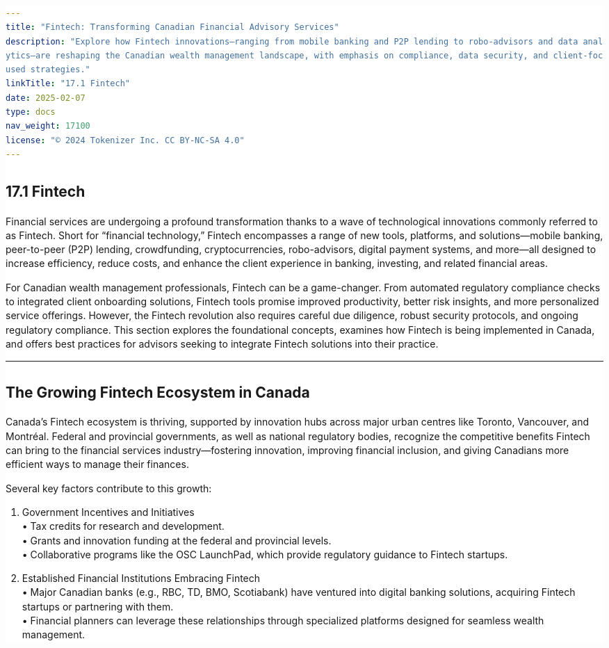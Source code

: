 ```yaml
---
title: "Fintech: Transforming Canadian Financial Advisory Services"
description: "Explore how Fintech innovations—ranging from mobile banking and P2P lending to robo-advisors and data analytics—are reshaping the Canadian wealth management landscape, with emphasis on compliance, data security, and client-focused strategies."
linkTitle: "17.1 Fintech"
date: 2025-02-07
type: docs
nav_weight: 17100
license: "© 2024 Tokenizer Inc. CC BY-NC-SA 4.0"
---
```


## 17.1 Fintech

Financial services are undergoing a profound transformation thanks to a wave of technological innovations commonly referred to as Fintech. Short for “financial technology,” Fintech encompasses a range of new tools, platforms, and solutions—mobile banking, peer-to-peer (P2P) lending, crowdfunding, cryptocurrencies, robo-advisors, digital payment systems, and more—all designed to increase efficiency, reduce costs, and enhance the client experience in banking, investing, and related financial areas.

For Canadian wealth management professionals, Fintech can be a game-changer. From automated regulatory compliance checks to integrated client onboarding solutions, Fintech tools promise improved productivity, better risk insights, and more personalized service offerings. However, the Fintech revolution also requires careful due diligence, robust security protocols, and ongoing regulatory compliance. This section explores the foundational concepts, examines how Fintech is being implemented in Canada, and offers best practices for advisors seeking to integrate Fintech solutions into their practice.

---

## The Growing Fintech Ecosystem in Canada

Canada’s Fintech ecosystem is thriving, supported by innovation hubs across major urban centres like Toronto, Vancouver, and Montréal. Federal and provincial governments, as well as national regulatory bodies, recognize the competitive benefits Fintech can bring to the financial services industry—fostering innovation, improving financial inclusion, and giving Canadians more efficient ways to manage their finances.

Several key factors contribute to this growth:

1. Government Incentives and Initiatives  
   • Tax credits for research and development.  
   • Grants and innovation funding at the federal and provincial levels.  
   • Collaborative programs like the OSC LaunchPad, which provide regulatory guidance to Fintech startups.

2. Established Financial Institutions Embracing Fintech  
   • Major Canadian banks (e.g., RBC, TD, BMO, Scotiabank) have ventured into digital banking solutions, acquiring Fintech startups or partnering with them.  
   • Financial planners can leverage these relationships through specialized platforms designed for seamless wealth management.
